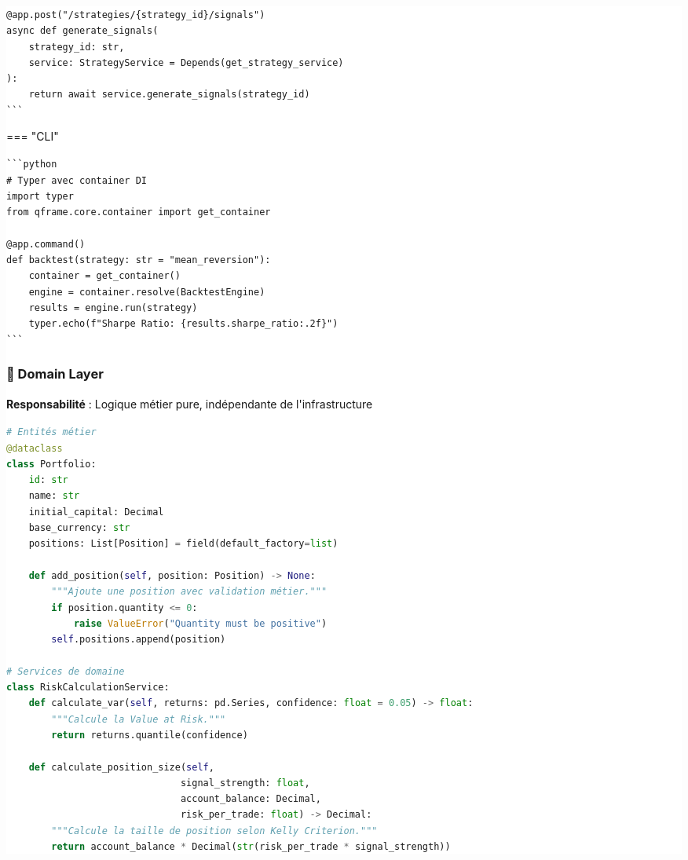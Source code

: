     @app.post("/strategies/{strategy_id}/signals")
    async def generate_signals(
        strategy_id: str,
        service: StrategyService = Depends(get_strategy_service)
    ):
        return await service.generate_signals(strategy_id)
    ```

=== "CLI"

    ```python
    # Typer avec container DI
    import typer
    from qframe.core.container import get_container

    @app.command()
    def backtest(strategy: str = "mean_reversion"):
        container = get_container()
        engine = container.resolve(BacktestEngine)
        results = engine.run(strategy)
        typer.echo(f"Sharpe Ratio: {results.sharpe_ratio:.2f}")
    ```

### 💼 Domain Layer

**Responsabilité** : Logique métier pure, indépendante de l'infrastructure

```python
# Entités métier
@dataclass
class Portfolio:
    id: str
    name: str
    initial_capital: Decimal
    base_currency: str
    positions: List[Position] = field(default_factory=list)

    def add_position(self, position: Position) -> None:
        """Ajoute une position avec validation métier."""
        if position.quantity <= 0:
            raise ValueError("Quantity must be positive")
        self.positions.append(position)

# Services de domaine
class RiskCalculationService:
    def calculate_var(self, returns: pd.Series, confidence: float = 0.05) -> float:
        """Calcule la Value at Risk."""
        return returns.quantile(confidence)

    def calculate_position_size(self,
                               signal_strength: float,
                               account_balance: Decimal,
                               risk_per_trade: float) -> Decimal:
        """Calcule la taille de position selon Kelly Criterion."""
        return account_balance * Decimal(str(risk_per_trade * signal_strength))
```
